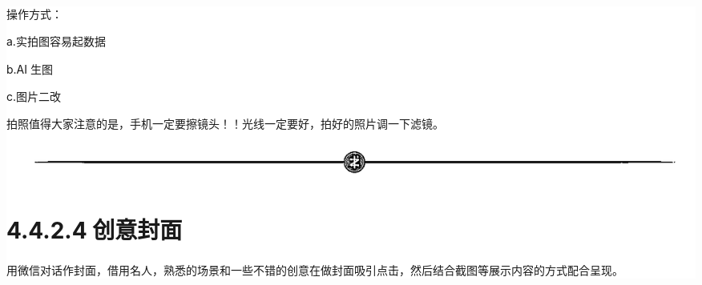 操作方式：

a.实拍图容易起数据

b.AI 生图

c.图片二改

拍照值得大家注意的是，手机一定要擦镜头！！光线一定要好，拍好的照片调一下滤镜。

![](img/3f4645aa144a49a0831f3f2354849187.png)

# 4.4.2.4 创意封面

用微信对话作封面，借用名人，熟悉的场景和一些不错的创意在做封面吸引点击，然后结合截图等展示内容的方式配合呈现。

